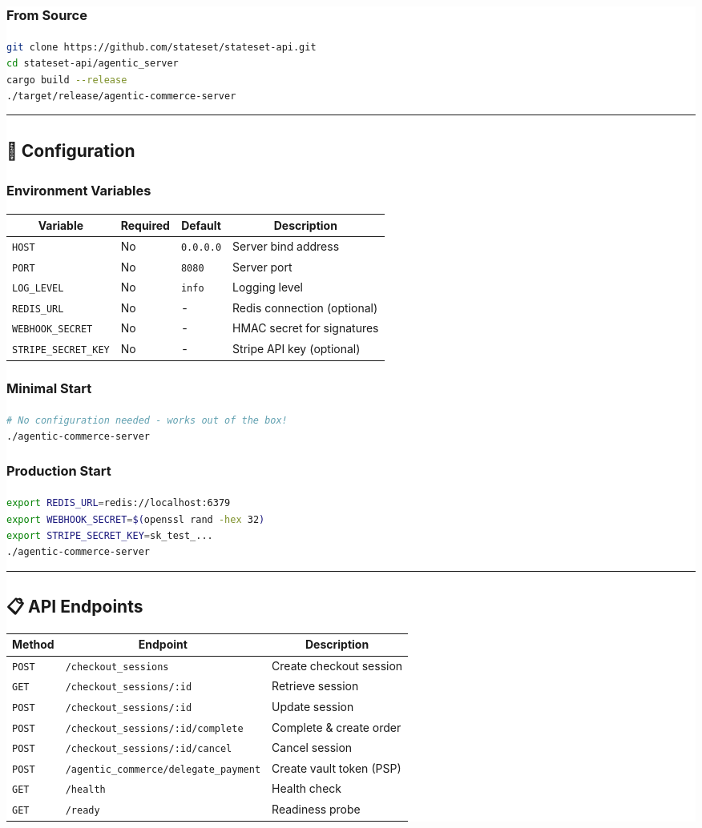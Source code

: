 ### From Source

```bash
git clone https://github.com/stateset/stateset-api.git
cd stateset-api/agentic_server
cargo build --release
./target/release/agentic-commerce-server
```

---

## 🔧 Configuration

### Environment Variables

| Variable | Required | Default | Description |
|----------|----------|---------|-------------|
| `HOST` | No | `0.0.0.0` | Server bind address |
| `PORT` | No | `8080` | Server port |
| `LOG_LEVEL` | No | `info` | Logging level |
| `REDIS_URL` | No | - | Redis connection (optional) |
| `WEBHOOK_SECRET` | No | - | HMAC secret for signatures |
| `STRIPE_SECRET_KEY` | No | - | Stripe API key (optional) |

### Minimal Start

```bash
# No configuration needed - works out of the box!
./agentic-commerce-server
```

### Production Start

```bash
export REDIS_URL=redis://localhost:6379
export WEBHOOK_SECRET=$(openssl rand -hex 32)
export STRIPE_SECRET_KEY=sk_test_...
./agentic-commerce-server
```

---

## 📋 API Endpoints

| Method | Endpoint | Description |
|--------|----------|-------------|
| `POST` | `/checkout_sessions` | Create checkout session |
| `GET` | `/checkout_sessions/:id` | Retrieve session |
| `POST` | `/checkout_sessions/:id` | Update session |
| `POST` | `/checkout_sessions/:id/complete` | Complete & create order |
| `POST` | `/checkout_sessions/:id/cancel` | Cancel session |
| `POST` | `/agentic_commerce/delegate_payment` | Create vault token (PSP) |
| `GET` | `/health` | Health check |
| `GET` | `/ready` | Readiness probe |